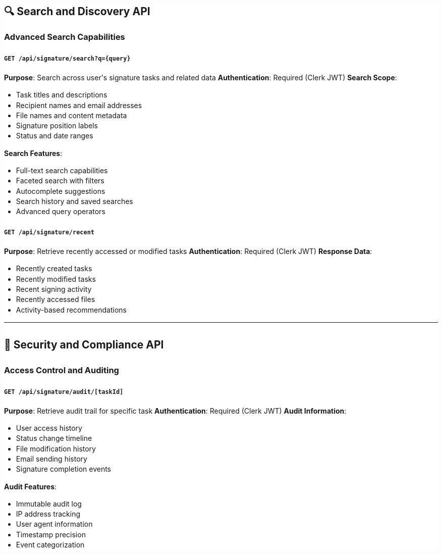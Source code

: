 
## 🔍 Search and Discovery API

### Advanced Search Capabilities

#### `GET /api/signature/search?q={query}`
**Purpose**: Search across user's signature tasks and related data
**Authentication**: Required (Clerk JWT)
**Search Scope**:
- Task titles and descriptions
- Recipient names and email addresses
- File names and content metadata
- Signature position labels
- Status and date ranges

**Search Features**:
- Full-text search capabilities
- Faceted search with filters
- Autocomplete suggestions
- Search history and saved searches
- Advanced query operators

#### `GET /api/signature/recent`
**Purpose**: Retrieve recently accessed or modified tasks
**Authentication**: Required (Clerk JWT)
**Response Data**:
- Recently created tasks
- Recently modified tasks
- Recent signing activity
- Recently accessed files
- Activity-based recommendations

---

## 🔐 Security and Compliance API

### Access Control and Auditing

#### `GET /api/signature/audit/[taskId]`
**Purpose**: Retrieve audit trail for specific task
**Authentication**: Required (Clerk JWT)
**Audit Information**:
- User access history
- Status change timeline
- File modification history
- Email sending history
- Signature completion events

**Audit Features**:
- Immutable audit log
- IP address tracking
- User agent information
- Timestamp precision
- Event categorization
